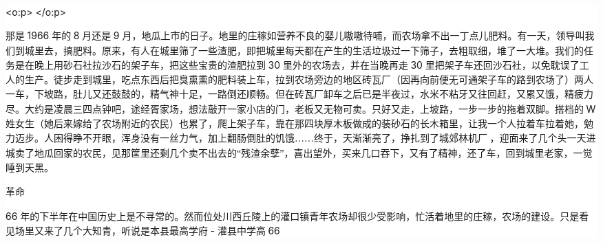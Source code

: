   <o:p>
  </o:p>
 </p>
 <p class="MsoNormal">
  <span lang="ZH-CN" style='font-family:宋体;mso-ascii-font-family:
"Times New Roman"'>
   那是
  </span>
  1966
  <span lang="ZH-CN" style='font-family:宋体;
mso-ascii-font-family:"Times New Roman"'>
   年的
  </span>
  8
  <span lang="ZH-CN" style='font-family:宋体;mso-ascii-font-family:"Times New Roman"'>
   月还是
  </span>
  9
  <span lang="ZH-CN" style='font-family:宋体;mso-ascii-font-family:"Times New Roman"'>
   月，地瓜上市的日子。地里的庄稼如营养不良的婴儿嗷嗷待哺，而农场拿不出一丁点儿肥料。有一天，领导叫我们到城里去，搞肥料。原来，有人在城里筛了一些渣肥，即把城里每天都在产生的生活垃圾过一下筛子，去粗取细，堆了一大堆。我们的任务是在晚上用砂石社拉沙石的架子车，把这些宝贵的渣肥拉到
  </span>
  30
  <span lang="ZH-CN" style='font-family:宋体;mso-ascii-font-family:"Times New Roman"'>
   里外的农场去，并在当晚再走
  </span>
  30
  <span lang="ZH-CN" style='font-family:宋体;mso-ascii-font-family:"Times New Roman"'>
   里把架子车还回沙石社，以免耽误了工人的生产。徒步走到城里，吃点东西后把臭熏熏的肥料装上车，拉到农场旁边的地区砖瓦厂（因再向前便无可通架子车的路到农场了）两人一车，下坡路，肚儿又还鼓鼓的，精气神十足，一路倒还顺畅。但在砖瓦厂卸车之后已是半夜过，水米不粘牙又往回赶，又累又饿，精疲力尽。大约是凌晨三四点钟吧，途经胥家场，想法敲开一家小店的门，老板又无物可卖。只好又走，上坡路，一步一步的拖着双脚。搭档的
  </span>
  W
  <span lang="ZH-CN" style='font-family:宋体;mso-ascii-font-family:"Times New Roman"'>
   姓女生（她后来嫁给了农场附近的农民）也累了，爬上架子车，靠在那四块厚木板做成的装砂石的长木箱里，让我一个人拉着车拉着她，勉力迈步。人困得睁不开眼，浑身没有一丝力气，加上翻肠倒肚的饥饿……终于，天渐渐亮了，挣扎到了城郊林机厂
  </span>
  <span lang="ZH-CN">
  </span>
  <span lang="ZH-CN" style='font-family:宋体;mso-ascii-font-family:
"Times New Roman"'>
   ，迎面来了几个头一天进城卖了地瓜回家的农民，见那筐里还剩几个卖不出去的“残渣余孽”，喜出望外，买来几口吞下，又有了精神，还了车，回到城里老家，一觉睡到天黑。
  </span>
  <o:p>
  </o:p>
 </p>
 <p class="MsoNormal">
  <span lang="ZH-CN" style='font-family:宋体;mso-ascii-font-family:
"Times New Roman"'>
   革命
  </span>
  <o:p>
  </o:p>
 </p>
 <p class="MsoNormal">
  66
  <span lang="ZH-CN" style='font-family:宋体;mso-ascii-font-family:
"Times New Roman"'>
   年的下半年在中国历史上是不寻常的。然而位处川西丘陵上的灌口镇青年农场却很少受影响，忙活着地里的庄稼，农场的建设。只是看见场里又来了几个大知青，听说是本县最高学府
  </span>
  -
  <span lang="ZH-CN" style='font-family:宋体;mso-ascii-font-family:"Times New Roman"'>
   灌县中学高
  </span>
  66